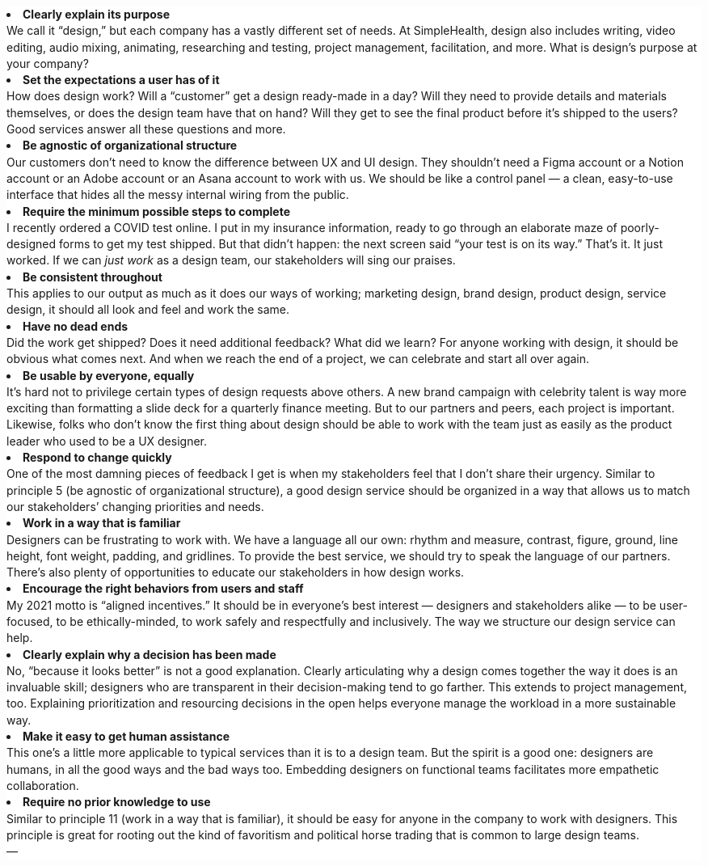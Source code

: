 <li><strong>Clearly explain its purpose</strong><br>
We call it “design,” but each company has a vastly different set of needs. At SimpleHealth, design also includes writing, video editing, audio mixing, animating, researching and testing, project management, facilitation, and more. What is design’s purpose at your company?</li>
<li><strong>Set the expectations a user has of it</strong><br>
How does design work? Will a “customer” get a design ready-made in a day? Will they need to provide details and materials themselves, or does the design team have that on hand? Will they get to see the final product before it’s shipped to the users? Good services answer all these questions and more.</li>
<li><strong>Be agnostic of organizational structure</strong><br>
Our customers don’t need to know the difference between UX and UI design. They shouldn’t need a Figma account or a Notion account or an Adobe account or an Asana account to work with us. We should be like a control panel — a clean, easy-to-use interface that hides all the messy internal wiring from the public.</li>
<li><strong>Require the minimum possible steps to complete</strong><br>
I recently ordered a COVID test online. I put in my insurance information, ready to go through an elaborate maze of poorly-designed forms to get my test shipped. But that didn’t happen: the next screen said “your test is on its way.” That’s it. It just worked. If we can <em>just work</em> as a design team, our stakeholders will sing our praises.</li>
<li><strong>Be consistent throughout</strong><br>
This applies to our output as much as it does our ways of working; marketing design, brand design, product design, service design, it should all look and feel and work the same.</li>
<li><strong>Have no dead ends</strong><br>
Did the work get shipped? Does it need additional feedback? What did we learn? For anyone working with design, it should be obvious what comes next. And when we reach the end of a project, we can celebrate and start all over again.</li>
<li><strong>Be usable by everyone, equally</strong><br>
It’s hard not to privilege certain types of design requests above others. A new brand campaign with celebrity talent is way more exciting than formatting a slide deck for a quarterly finance meeting. But to our partners and peers, each project is important. Likewise, folks who don’t know the first thing about design should be able to work with the team just as easily as the product leader who used to be a UX designer.</li>
<li><strong>Respond to change quickly</strong><br>
One of the most damning pieces of feedback I get is when my stakeholders feel that I don’t share their urgency. Similar to principle 5 (be agnostic of organizational structure), a good design service should be organized in a way that allows us to match our stakeholders’ changing priorities and needs.</li>
<li><strong>Work in a way that is familiar</strong><br>
Designers can be frustrating to work with. We have a language all our own: rhythm and measure, contrast, figure, ground, line height, font weight, padding, and gridlines. To provide the best service, we should try to speak the language of our partners. There’s also plenty of opportunities to educate our stakeholders in how design works.</li>
<li><strong>Encourage the right behaviors from users and staff</strong><br>
My 2021 motto is “aligned incentives.” It should be in everyone’s best interest — designers and stakeholders alike — to be user-focused, to be ethically-minded, to work safely and respectfully and inclusively. The way we structure our design service can help.</li>
<li><strong>Clearly explain why a decision has been made</strong><br>
No, “because it looks better” is not a good explanation. Clearly articulating why a design comes together the way it does is an invaluable skill; designers who are transparent in their decision-making tend to go farther. This extends to project management, too. Explaining prioritization and resourcing decisions in the open helps everyone manage the workload in a more sustainable way.</li>
<li><strong>Make it easy to get human assistance</strong><br>
This one’s a little more applicable to typical services than it is to a design team. But the spirit is a good one: designers are humans, in all the good ways and the bad ways too. Embedding designers on functional teams facilitates more empathetic collaboration.</li>
<li><strong>Require no prior knowledge to use</strong><br>
Similar to principle 11 (work in a way that is familiar), it should be easy for anyone in the company to work with designers. This principle is great for rooting out the kind of favoritism and political horse trading that is common to large design teams.</li>
</ol>
</div>
—